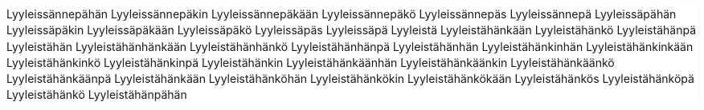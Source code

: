Lyyleissännepähän
Lyyleissännepäkin
Lyyleissännepäkään
Lyyleissännepäkö
Lyyleissännepäs
Lyyleissännepä
Lyyleissäpähän
Lyyleissäpäkin
Lyyleissäpäkään
Lyyleissäpäkö
Lyyleissäpäs
Lyyleissäpä
Lyyleistä
Lyyleistähänkään
Lyyleistähänkö
Lyyleistähänpä
Lyyleistähän
Lyyleistähänhänkään
Lyyleistähänhänkö
Lyyleistähänhänpä
Lyyleistähänhän
Lyyleistähänkinhän
Lyyleistähänkinkään
Lyyleistähänkinkö
Lyyleistähänkinpä
Lyyleistähänkin
Lyyleistähänkäänhän
Lyyleistähänkäänkin
Lyyleistähänkäänkö
Lyyleistähänkäänpä
Lyyleistähänkään
Lyyleistähänköhän
Lyyleistähänkökin
Lyyleistähänkökään
Lyyleistähänkös
Lyyleistähänköpä
Lyyleistähänkö
Lyyleistähänpähän
